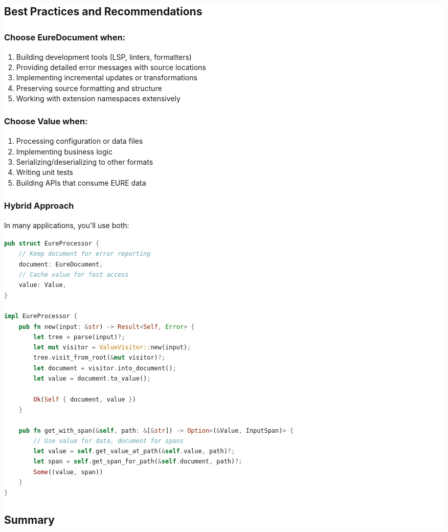 ```rust
```

## Best Practices and Recommendations

### Choose EureDocument when:
1. Building development tools (LSP, linters, formatters)
2. Providing detailed error messages with source locations
3. Implementing incremental updates or transformations
4. Preserving source formatting and structure
5. Working with extension namespaces extensively

### Choose Value when:
1. Processing configuration or data files
2. Implementing business logic
3. Serializing/deserializing to other formats
4. Writing unit tests
5. Building APIs that consume EURE data

### Hybrid Approach

In many applications, you'll use both:

```rust
pub struct EureProcessor {
    // Keep document for error reporting
    document: EureDocument,
    // Cache value for fast access
    value: Value,
}

impl EureProcessor {
    pub fn new(input: &str) -> Result<Self, Error> {
        let tree = parse(input)?;
        let mut visitor = ValueVisitor::new(input);
        tree.visit_from_root(&mut visitor)?;
        let document = visitor.into_document();
        let value = document.to_value();

        Ok(Self { document, value })
    }

    pub fn get_with_span(&self, path: &[&str]) -> Option<(&Value, InputSpan)> {
        // Use value for data, document for spans
        let value = self.get_value_at_path(&self.value, path)?;
        let span = self.get_span_for_path(&self.document, path)?;
        Some((value, span))
    }
}
```

## Summary
